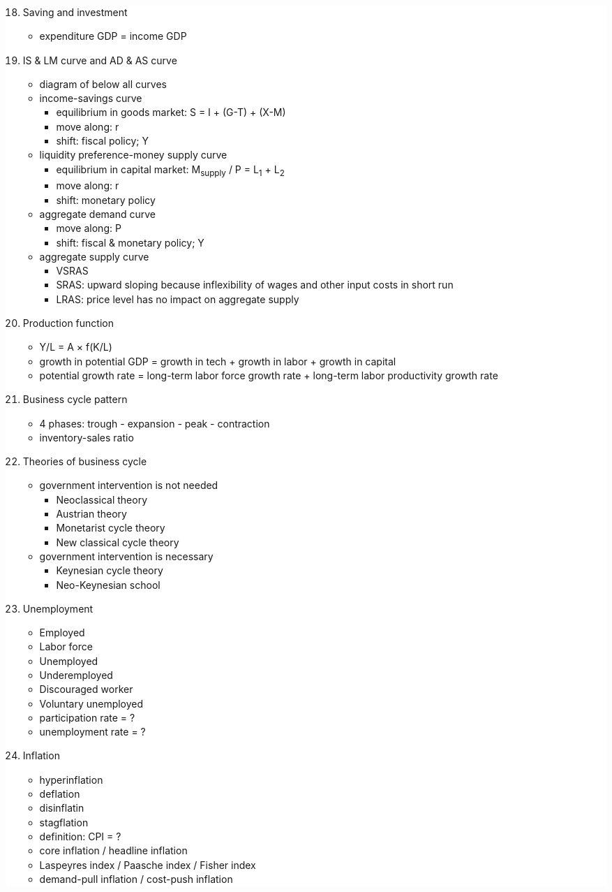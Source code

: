 18. Saving and investment
    - expenditure GDP = income GDP

19. IS & LM curve and AD & AS curve
    - diagram of below all curves
    - income-savings curve
      - equilibrium in goods market: S = I + (G-T) + (X-M)
      - move along: r
      - shift: fiscal policy; Y
    - liquidity preference-money supply curve
      - equilibrium in capital market: M<sub>supply</sub> / P = L<sub>1</sub> + L<sub>2</sub>
      - move along: r
      - shift: monetary policy
    - aggregate demand curve
      - move along: P
      - shift: fiscal & monetary policy; Y
    - aggregate supply curve
      - VSRAS
      - SRAS: upward sloping because inflexibility of wages and other input costs in short run
      - LRAS: price level has no impact on aggregate supply

20. Production function
    - Y/L = A × f(K/L)
    - growth in potential GDP = growth in tech + growth in labor + growth in capital
    - potential growth rate = long-term labor force growth rate + long-term labor productivity growth rate

21. Business cycle pattern
    - 4 phases: trough - expansion - peak - contraction
    - inventory-sales ratio

22. Theories of business cycle
    - government intervention is not needed
      - Neoclassical theory
      - Austrian theory
      - Monetarist cycle theory
      - New classical cycle theory
    - government intervention is necessary
      - Keynesian cycle theory
      - Neo-Keynesian school

23. Unemployment
    - Employed
    - Labor force
    - Unemployed
    - Underemployed
    - Discouraged worker
    - Voluntary unemployed
    - participation rate = ?
    - unemployment rate = ?

24. Inflation
    - hyperinflation
    - deflation
    - disinflatin
    - stagflation
    - definition: CPI = ?
    - core inflation / headline inflation
    - Laspeyres index / Paasche index / Fisher index
    - demand-pull inflation / cost-push inflation
